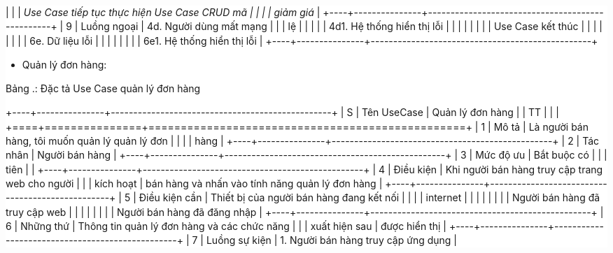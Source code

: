 |    |               | *Use Case tiếp tục thực hiện Use Case CRUD mã   |
|    |               | giảm giá*                                       |
+----+---------------+-------------------------------------------------+
| 9  | Luồng ngoại   | 4d. Người dùng mất mạng                         |
|    | lệ            |                                                 |
|    |               | 4d1. Hệ thống hiển thị lỗi                      |
|    |               |                                                 |
|    |               | Use Case kết thúc                               |
|    |               |                                                 |
|    |               | 6e. Dữ liệu lỗi                                 |
|    |               |                                                 |
|    |               | 6e1. Hệ thống hiển thị lỗi                      |
+----+---------------+-------------------------------------------------+

-   Quản lý đơn hàng:

Bảng .: Đặc tả Use Case quản lý đơn hàng

+----+---------------+-------------------------------------------------+
| S  | Tên UseCase   | Quản lý đơn hàng                                |
| TT |               |                                                 |
+====+===============+=================================================+
| 1  | Mô tả         | Là người bán hàng, tôi muốn quản lý quản lý đơn |
|    |               | hàng                                            |
+----+---------------+-------------------------------------------------+
| 2  | Tác nhân      | Người bán hàng                                  |
+----+---------------+-------------------------------------------------+
| 3  | Mức độ ưu     | Bắt buộc có                                     |
|    | tiên          |                                                 |
+----+---------------+-------------------------------------------------+
| 4  | Điều kiện     | Khi người bán hàng truy cập trang web cho người |
|    | kích hoạt     | bán hàng và nhấn vào tính năng quản lý đơn hàng |
+----+---------------+-------------------------------------------------+
| 5  | Điều kiện cần | Thiết bị của người bán hàng đang kết nối        |
|    |               | internet                                        |
|    |               |                                                 |
|    |               | Người bán hàng đã truy cập web                  |
|    |               |                                                 |
|    |               | Người bán hàng đã đăng nhập                     |
+----+---------------+-------------------------------------------------+
| 6  | Những thứ     | Thông tin quản lý đơn hàng và các chức năng     |
|    | xuất hiện sau | được hiển thị                                   |
+----+---------------+-------------------------------------------------+
| 7  | Luồng sự kiện | 1\. Người bán hàng truy cập ứng dụng            |